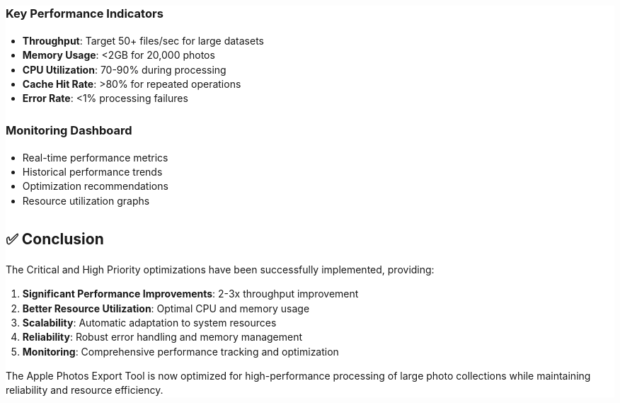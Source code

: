 ### **Key Performance Indicators**
- **Throughput**: Target 50+ files/sec for large datasets
- **Memory Usage**: <2GB for 20,000 photos
- **CPU Utilization**: 70-90% during processing
- **Cache Hit Rate**: >80% for repeated operations
- **Error Rate**: <1% processing failures

### **Monitoring Dashboard**
- Real-time performance metrics
- Historical performance trends
- Optimization recommendations
- Resource utilization graphs

## ✅ Conclusion

The Critical and High Priority optimizations have been successfully implemented, providing:

1. **Significant Performance Improvements**: 2-3x throughput improvement
2. **Better Resource Utilization**: Optimal CPU and memory usage
3. **Scalability**: Automatic adaptation to system resources
4. **Reliability**: Robust error handling and memory management
5. **Monitoring**: Comprehensive performance tracking and optimization

The Apple Photos Export Tool is now optimized for high-performance processing of large photo collections while maintaining reliability and resource efficiency.
